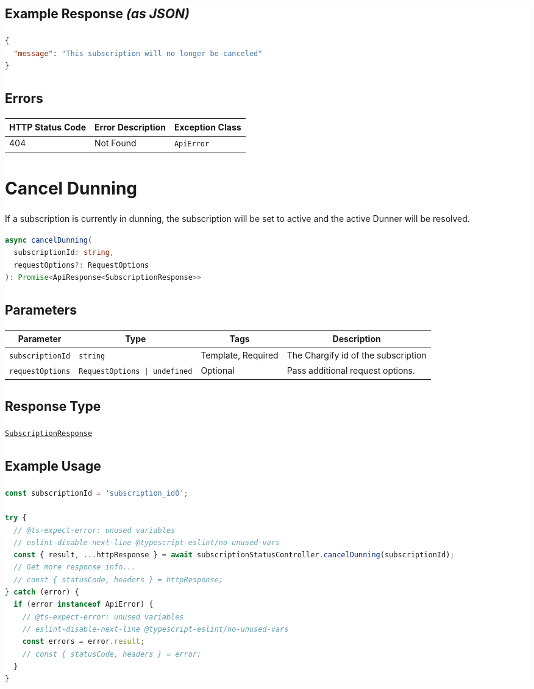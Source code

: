## Example Response *(as JSON)*

```json
{
  "message": "This subscription will no longer be canceled"
}
```

## Errors

| HTTP Status Code | Error Description | Exception Class |
|  --- | --- | --- |
| 404 | Not Found | `ApiError` |


# Cancel Dunning

If a subscription is currently in dunning, the subscription will be set to active and the active Dunner will be resolved.

```ts
async cancelDunning(
  subscriptionId: string,
  requestOptions?: RequestOptions
): Promise<ApiResponse<SubscriptionResponse>>
```

## Parameters

| Parameter | Type | Tags | Description |
|  --- | --- | --- | --- |
| `subscriptionId` | `string` | Template, Required | The Chargify id of the subscription |
| `requestOptions` | `RequestOptions \| undefined` | Optional | Pass additional request options. |

## Response Type

[`SubscriptionResponse`](../../doc/models/subscription-response.md)

## Example Usage

```ts
const subscriptionId = 'subscription_id0';

try {
  // @ts-expect-error: unused variables
  // eslint-disable-next-line @typescript-eslint/no-unused-vars
  const { result, ...httpResponse } = await subscriptionStatusController.cancelDunning(subscriptionId);
  // Get more response info...
  // const { statusCode, headers } = httpResponse;
} catch (error) {
  if (error instanceof ApiError) {
    // @ts-expect-error: unused variables
    // eslint-disable-next-line @typescript-eslint/no-unused-vars
    const errors = error.result;
    // const { statusCode, headers } = error;
  }
}
```
